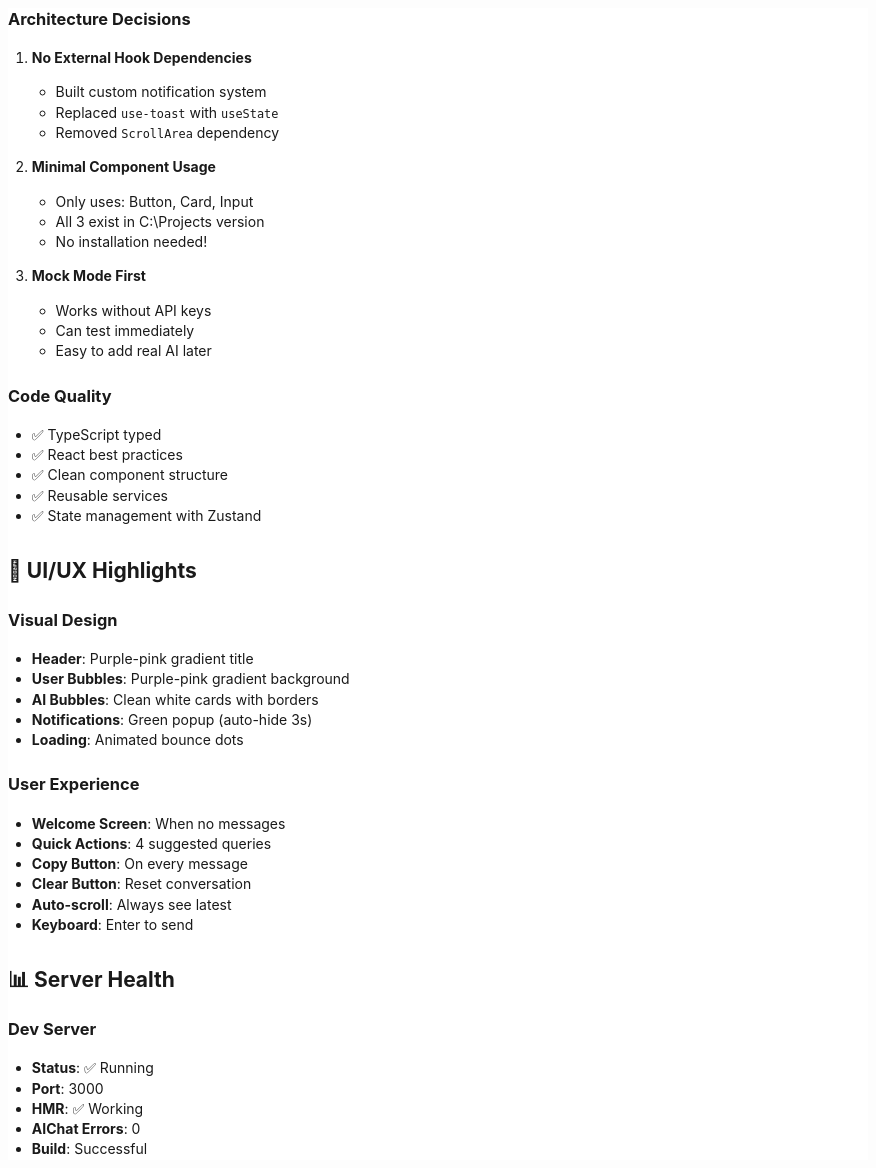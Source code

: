 ### Architecture Decisions
1. **No External Hook Dependencies**
   - Built custom notification system
   - Replaced `use-toast` with `useState`
   - Removed `ScrollArea` dependency

2. **Minimal Component Usage**
   - Only uses: Button, Card, Input
   - All 3 exist in C:\Projects version
   - No installation needed!

3. **Mock Mode First**
   - Works without API keys
   - Can test immediately
   - Easy to add real AI later

### Code Quality
- ✅ TypeScript typed
- ✅ React best practices
- ✅ Clean component structure
- ✅ Reusable services
- ✅ State management with Zustand

## 🎨 UI/UX Highlights

### Visual Design
- **Header**: Purple-pink gradient title
- **User Bubbles**: Purple-pink gradient background
- **AI Bubbles**: Clean white cards with borders
- **Notifications**: Green popup (auto-hide 3s)
- **Loading**: Animated bounce dots

### User Experience
- **Welcome Screen**: When no messages
- **Quick Actions**: 4 suggested queries
- **Copy Button**: On every message
- **Clear Button**: Reset conversation
- **Auto-scroll**: Always see latest
- **Keyboard**: Enter to send

## 📊 Server Health

### Dev Server
- **Status**: ✅ Running
- **Port**: 3000
- **HMR**: ✅ Working
- **AIChat Errors**: 0
- **Build**: Successful

